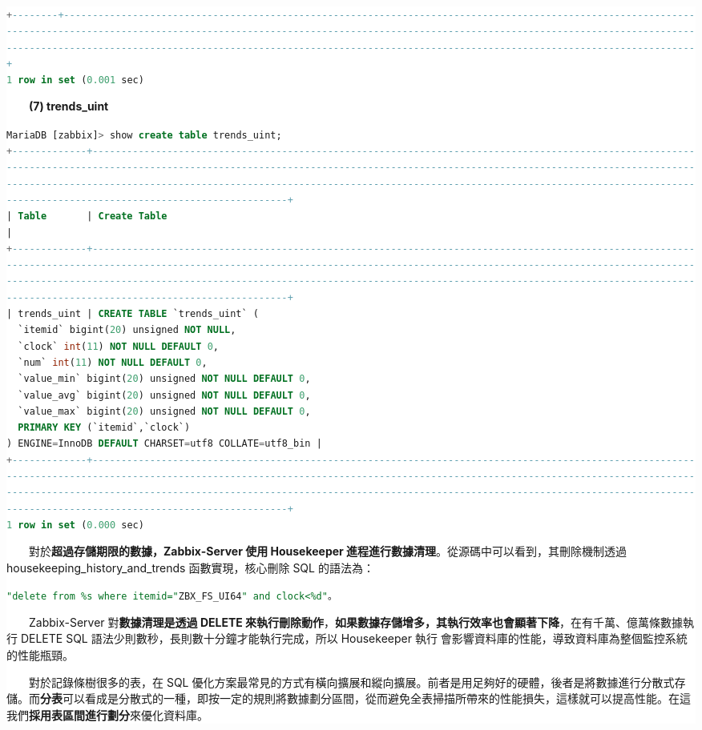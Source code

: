 ```sql
+--------+--------------------------------------------------------------------------------------------------------------------------------------------------------------------------------------------------------------------------------------------------------------------------------------------------------------------------------------------------------------+
1 row in set (0.001 sec)
```

&emsp;&emsp;**(7) trends_uint**

```sql
MariaDB [zabbix]> show create table trends_uint;
+-------------+----------------------------------------------------------------------------------------------------------------------------------------------------------------------------------------------------------------------------------------------------------------------------------------------------------------------------------------------------------------------------------------------------------+
| Table       | Create Table                                                                                                                                                                                                                                                                                                                                                                                             |
+-------------+----------------------------------------------------------------------------------------------------------------------------------------------------------------------------------------------------------------------------------------------------------------------------------------------------------------------------------------------------------------------------------------------------------+
| trends_uint | CREATE TABLE `trends_uint` (
  `itemid` bigint(20) unsigned NOT NULL,
  `clock` int(11) NOT NULL DEFAULT 0,
  `num` int(11) NOT NULL DEFAULT 0,
  `value_min` bigint(20) unsigned NOT NULL DEFAULT 0,
  `value_avg` bigint(20) unsigned NOT NULL DEFAULT 0,
  `value_max` bigint(20) unsigned NOT NULL DEFAULT 0,
  PRIMARY KEY (`itemid`,`clock`)
) ENGINE=InnoDB DEFAULT CHARSET=utf8 COLLATE=utf8_bin |
+-------------+----------------------------------------------------------------------------------------------------------------------------------------------------------------------------------------------------------------------------------------------------------------------------------------------------------------------------------------------------------------------------------------------------------+
1 row in set (0.000 sec)
```

&emsp;&emsp;對於**超過存儲期限的數據，Zabbix-Server 使用 Housekeeper 進程進行數據清理**。從源碼中可以看到，其刪除機制透過 housekeeping_history_and_trends 函數實現，核心刪除 SQL 的語法為：

```sql
"delete from %s where itemid="ZBX_FS_UI64" and clock<%d"。
```

&emsp;&emsp;Zabbix-Server 對**數據清理是透過 DELETE 來執行刪除動作**，**如果數據存儲增多，其執行效率也會顯著下降**，在有千萬、億萬條數據執行 DELETE SQL 語法少則數秒，長則數十分鐘才能執行完成，所以 Housekeeper 執行 會影響資料庫的性能，導致資料庫為整個監控系統的性能瓶頸。

&emsp;&emsp;對於記錄條樹很多的表，在 SQL 優化方案最常見的方式有橫向擴展和縱向擴展。前者是用足夠好的硬體，後者是將數據進行分散式存儲。而**分表**可以看成是分散式的一種，即按一定的規則將數據劃分區間，從而避免全表掃描所帶來的性能損失，這樣就可以提高性能。在這我們**採用表區間進行劃分**來優化資料庫。
